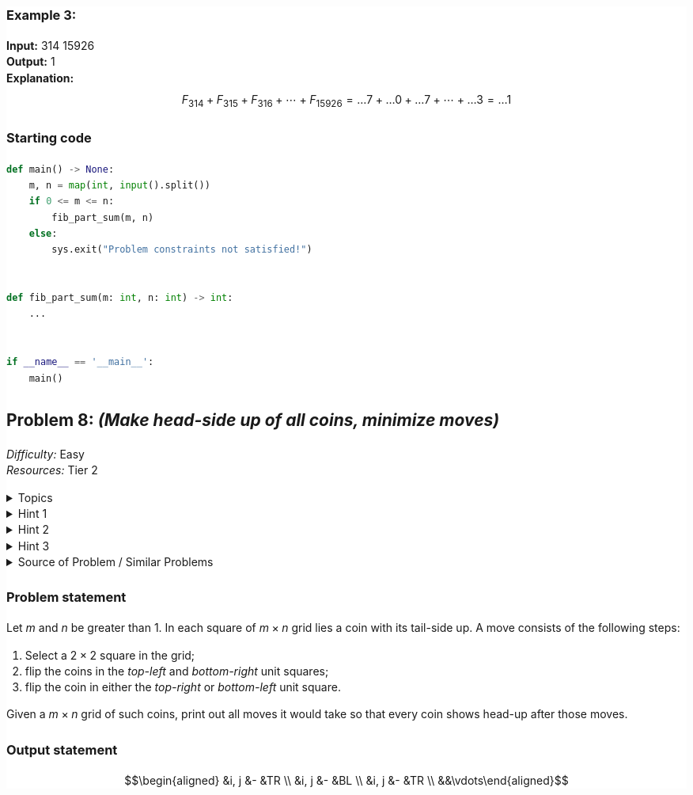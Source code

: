 ### Example 3:
**Input:** 314 15926  
**Output:** 1  
**Explanation:** 
$$F_{314} + F_{315} + F_{316} + \dotsm + F_{15926} = \dotso 7 + \dotso 0 + \dotso 7 + \dotsm + \dotso 3 = \dotso 1 $$

### Starting code

```py
def main() -> None:
    m, n = map(int, input().split())
    if 0 <= m <= n:
        fib_part_sum(m, n)
    else:
        sys.exit("Problem constraints not satisfied!")


def fib_part_sum(m: int, n: int) -> int:
    ...


if __name__ == '__main__':
    main()
```

## Problem 8: _(Make head-side up of all coins, minimize moves)_
_Difficulty:_ Easy  
_Resources:_ Tier 2  
<details><summary>Topics</summary></details>
<details><summary>Hint 1</summary></details>
<details><summary>Hint 2</summary></details>
<details><summary>Hint 3</summary></details>
<details><summary>Source of Problem / Similar Problems</summary></details>

### Problem statement

Let $m$ and $n$ be greater than $1$. In each square of $m \times n$ grid lies a coin with its tail-side up.
A move consists of the following steps:
1. Select a $2 \times 2$ square in the grid;
2. flip the coins in the _top-left_ and _bottom-right_ unit squares;
3. flip the coin in either the _top-right_ or _bottom-left_ unit square.

Given a $m \times n$ grid of such coins, print out all moves it would take so that every coin shows head-up after those moves.


### Output statement

```math
\begin{aligned}
&i, j &- &TR \\
&i, j &- &BL \\
&i, j &- &TR \\
&&\vdots\end{aligned}
```  
